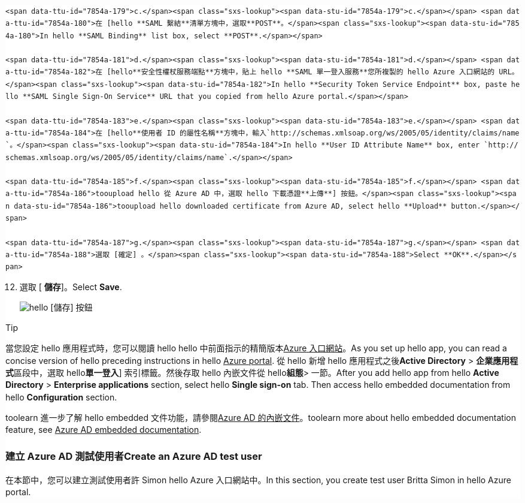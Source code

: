     <span data-ttu-id="7854a-179">c.</span><span class="sxs-lookup"><span data-stu-id="7854a-179">c.</span></span> <span data-ttu-id="7854a-180">在 [hello **SAML 繫結**清單方塊中，選取**POST**。</span><span class="sxs-lookup"><span data-stu-id="7854a-180">In hello **SAML Binding** list box, select **POST**.</span></span>

    <span data-ttu-id="7854a-181">d.</span><span class="sxs-lookup"><span data-stu-id="7854a-181">d.</span></span> <span data-ttu-id="7854a-182">在 [hello**安全性權杖服務端點**方塊中，貼上 hello **SAML 單一登入服務**您所複製的 hello Azure 入口網站的 URL。</span><span class="sxs-lookup"><span data-stu-id="7854a-182">In hello **Security Token Service Endpoint** box, paste hello **SAML Single Sign-On Service** URL that you copied from hello Azure portal.</span></span> 
    
    <span data-ttu-id="7854a-183">e.</span><span class="sxs-lookup"><span data-stu-id="7854a-183">e.</span></span> <span data-ttu-id="7854a-184">在 [hello**使用者 ID 的屬性名稱**方塊中，輸入`http://schemas.xmlsoap.org/ws/2005/05/identity/claims/name`。</span><span class="sxs-lookup"><span data-stu-id="7854a-184">In hello **User ID Attribute Name** box, enter `http://schemas.xmlsoap.org/ws/2005/05/identity/claims/name`.</span></span>
    
    <span data-ttu-id="7854a-185">f.</span><span class="sxs-lookup"><span data-stu-id="7854a-185">f.</span></span> <span data-ttu-id="7854a-186">tooupload hello 從 Azure AD 中，選取 hello 下載憑證**上傳**] 按鈕。</span><span class="sxs-lookup"><span data-stu-id="7854a-186">tooupload hello downloaded certificate from Azure AD, select hello **Upload** button.</span></span>
    
    <span data-ttu-id="7854a-187">g.</span><span class="sxs-lookup"><span data-stu-id="7854a-187">g.</span></span> <span data-ttu-id="7854a-188">選取 [確定] 。</span><span class="sxs-lookup"><span data-stu-id="7854a-188">Select **OK**.</span></span> 

12. <span data-ttu-id="7854a-189">選取 [ **儲存**]。</span><span class="sxs-lookup"><span data-stu-id="7854a-189">Select **Save**.</span></span>

    ![hello [儲存] 按鈕](./media/active-directory-saas-cezannehrsoftware-tutorial/tutorial_cezannehrsoftware_004.png)

> [!TIP]
> <span data-ttu-id="7854a-191">當您設定 hello 應用程式時，您可以閱讀 hello hello 中前面指示的精簡版本[Azure 入口網站](https://portal.azure.com)。</span><span class="sxs-lookup"><span data-stu-id="7854a-191">As you set up hello app, you can read a concise version of hello preceding instructions in hello [Azure portal](https://portal.azure.com).</span></span> <span data-ttu-id="7854a-192">從 hello 新增 hello 應用程式之後**Active Directory** > **企業應用程式**區段中，選取 hello**單一登入**] 索引標籤。然後存取 hello 內嵌文件從 hello**組態**> 一節。</span><span class="sxs-lookup"><span data-stu-id="7854a-192">After you add hello app from hello **Active Directory** > **Enterprise applications** section, select hello **Single sign-on** tab. Then access hello embedded documentation from hello **Configuration** section.</span></span> 

<span data-ttu-id="7854a-193">toolearn 進一步了解 hello embedded 文件功能，請參閱[Azure AD 的內嵌文件]( https://go.microsoft.com/fwlink/?linkid=845985)。</span><span class="sxs-lookup"><span data-stu-id="7854a-193">toolearn more about hello embedded documentation feature, see [Azure AD embedded documentation]( https://go.microsoft.com/fwlink/?linkid=845985).</span></span>
> 

### <a name="create-an-azure-ad-test-user"></a><span data-ttu-id="7854a-194">建立 Azure AD 測試使用者</span><span class="sxs-lookup"><span data-stu-id="7854a-194">Create an Azure AD test user</span></span>
<span data-ttu-id="7854a-195">在本節中，您可以建立測試使用者許 Simon hello Azure 入口網站中。</span><span class="sxs-lookup"><span data-stu-id="7854a-195">In this section, you create test user Britta Simon in hello Azure portal.</span></span>


[1]: ./media/active-directory-saas-cezannehrsoftware-tutorial/tutorial_general_01.png
[2]: ./media/active-directory-saas-cezannehrsoftware-tutorial/tutorial_general_02.png
[3]: ./media/active-directory-saas-cezannehrsoftware-tutorial/tutorial_general_03.png
[4]: ./media/active-directory-saas-cezannehrsoftware-tutorial/tutorial_general_04.png
[100]: ./media/active-directory-saas-cezannehrsoftware-tutorial/tutorial_general_100.png
[200]: ./media/active-directory-saas-cezannehrsoftware-tutorial/tutorial_general_200.png
[201]: ./media/active-directory-saas-cezannehrsoftware-tutorial/tutorial_general_201.png
[202]: ./media/active-directory-saas-cezannehrsoftware-tutorial/tutorial_general_202.png
[203]: ./media/active-directory-saas-cezannehrsoftware-tutorial/tutorial_general_203.png